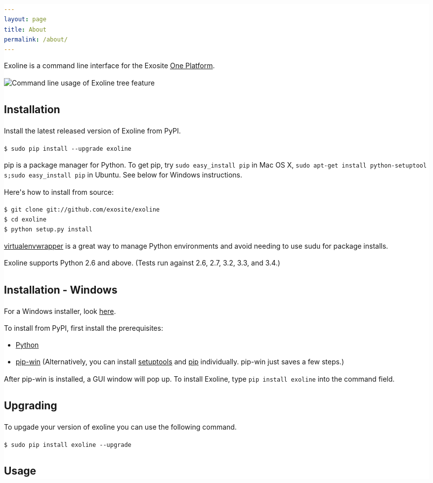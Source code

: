 ```yaml
---
layout: page
title: About
permalink: /about/
---
```


Exoline is a command line interface for the Exosite [One Platform](http://exosite.com/products/onep). 

![Command line usage of Exoline tree feature](https://raw.githubusercontent.com/exosite/exoline/master/images/twee_example.png)

Installation 
------------

Install the latest released version of Exoline from PyPI. 

    $ sudo pip install --upgrade exoline

pip is a package manager for Python. To get pip, try `sudo easy_install pip` in Mac OS X,  `sudo apt-get install python-setuptools;sudo easy_install pip` in Ubuntu. See below for Windows instructions.

Here's how to install from source:

    $ git clone git://github.com/exosite/exoline
    $ cd exoline
    $ python setup.py install

[virtualenvwrapper](http://virtualenvwrapper.readthedocs.org/en/latest/) is a great way to manage Python environments and avoid needing to use sudu for package installs.

Exoline supports Python 2.6 and above. (Tests run against 2.6, 2.7, 3.2, 3.3, and 3.4.)

Installation - Windows
----------------------

For a Windows installer, look [here](https://github.com/exosite/exoline/releases/).

To install from PyPI, first install the prerequisites:

- [Python](http://www.python.org/downloads/windows/)

- [pip-win](https://sites.google.com/site/pydatalog/python/pip-for-windows) (Alternatively, you can install [setuptools](https://pypi.python.org/pypi/setuptools) and [pip](https://pypi.python.org/pypi/pip) individually. pip-win just saves a few steps.)

After pip-win is installed, a GUI window will pop up. To install Exoline, type
`pip install exoline` into the command field.

Upgrading
---------
To upgade your version of exoline you can use the following command. 

    $ sudo pip install exoline --upgrade

Usage
-----
